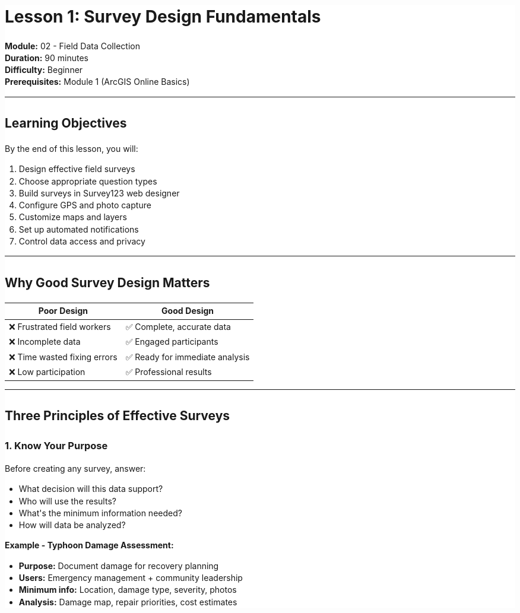 # Lesson 1: Survey Design Fundamentals

**Module:** 02 - Field Data Collection  
**Duration:** 90 minutes  
**Difficulty:** Beginner  
**Prerequisites:** Module 1 (ArcGIS Online Basics)

---

## Learning Objectives

By the end of this lesson, you will:

1. Design effective field surveys
2. Choose appropriate question types
3. Build surveys in Survey123 web designer
4. Configure GPS and photo capture
5. Customize maps and layers
6. Set up automated notifications
7. Control data access and privacy

---

## Why Good Survey Design Matters

| Poor Design | Good Design |
|-------------|-------------|
| ❌ Frustrated field workers | ✅ Complete, accurate data |
| ❌ Incomplete data | ✅ Engaged participants |
| ❌ Time wasted fixing errors | ✅ Ready for immediate analysis |
| ❌ Low participation | ✅ Professional results |

---

## Three Principles of Effective Surveys

### 1. Know Your Purpose

Before creating any survey, answer:
- What decision will this data support?
- Who will use the results?
- What's the minimum information needed?
- How will data be analyzed?

**Example - Typhoon Damage Assessment:**
- **Purpose:** Document damage for recovery planning
- **Users:** Emergency management + community leadership
- **Minimum info:** Location, damage type, severity, photos
- **Analysis:** Damage map, repair priorities, cost estimates
